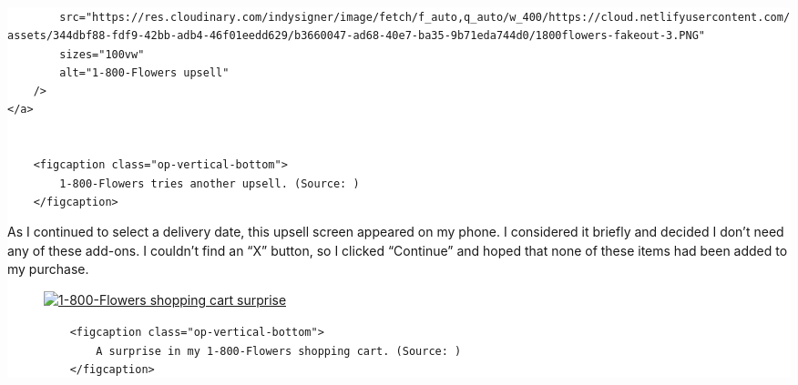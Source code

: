 			src="https://res.cloudinary.com/indysigner/image/fetch/f_auto,q_auto/w_400/https://cloud.netlifyusercontent.com/assets/344dbf88-fdf9-42bb-adb4-46f01eedd629/b3660047-ad68-40e7-ba35-9b71eda744d0/1800flowers-fakeout-3.PNG"
			sizes="100vw"
			alt="1-800-Flowers upsell"
		/>
	</a>

	
		<figcaption class="op-vertical-bottom">
			1-800-Flowers tries another upsell. (Source: )
		</figcaption>
	
</figure>


<p>As I continued to select a delivery date, this upsell screen appeared on my phone. I considered it briefly and decided I don’t need any of these add-ons. I couldn’t find an “X” button, so I clicked “Continue” and hoped that none of these items had been added to my purchase.</p>











<figure >
	<a href="https://cloud.netlifyusercontent.com/assets/344dbf88-fdf9-42bb-adb4-46f01eedd629/1e20db53-4543-4c0b-b6a6-fcef18884d2e/1800flowers-fakeout-4.PNG">
		<img
			srcset="https://res.cloudinary.com/indysigner/image/fetch/f_auto,q_auto/w_400/https://cloud.netlifyusercontent.com/assets/344dbf88-fdf9-42bb-adb4-46f01eedd629/1e20db53-4543-4c0b-b6a6-fcef18884d2e/1800flowers-fakeout-4.PNG 400w,
			        https://res.cloudinary.com/indysigner/image/fetch/f_auto,q_auto/w_800/https://cloud.netlifyusercontent.com/assets/344dbf88-fdf9-42bb-adb4-46f01eedd629/1e20db53-4543-4c0b-b6a6-fcef18884d2e/1800flowers-fakeout-4.PNG 800w,
			        https://res.cloudinary.com/indysigner/image/fetch/f_auto,q_auto/w_1200/https://cloud.netlifyusercontent.com/assets/344dbf88-fdf9-42bb-adb4-46f01eedd629/1e20db53-4543-4c0b-b6a6-fcef18884d2e/1800flowers-fakeout-4.PNG 1200w,
			        https://res.cloudinary.com/indysigner/image/fetch/f_auto,q_auto/w_1600/https://cloud.netlifyusercontent.com/assets/344dbf88-fdf9-42bb-adb4-46f01eedd629/1e20db53-4543-4c0b-b6a6-fcef18884d2e/1800flowers-fakeout-4.PNG 1600w,
			        https://res.cloudinary.com/indysigner/image/fetch/f_auto,q_auto/w_2000/https://cloud.netlifyusercontent.com/assets/344dbf88-fdf9-42bb-adb4-46f01eedd629/1e20db53-4543-4c0b-b6a6-fcef18884d2e/1800flowers-fakeout-4.PNG 2000w"
			src="https://res.cloudinary.com/indysigner/image/fetch/f_auto,q_auto/w_400/https://cloud.netlifyusercontent.com/assets/344dbf88-fdf9-42bb-adb4-46f01eedd629/1e20db53-4543-4c0b-b6a6-fcef18884d2e/1800flowers-fakeout-4.PNG"
			sizes="100vw"
			alt="1-800-Flowers shopping cart surprise"
		/>
	</a>

	
		<figcaption class="op-vertical-bottom">
			A surprise in my 1-800-Flowers shopping cart. (Source: )
		</figcaption>
	